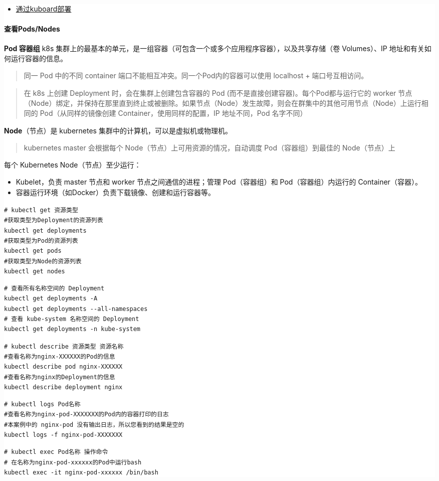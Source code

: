 - [通过kuboard部署](https://kuboard.cn/learning/k8s-basics/deploy-app.html#%E5%AE%9E%E6%88%98-%E9%83%A8%E7%BD%B2-nginx-deployment)

#### 查看Pods/Nodes

**Pod 容器组** k8s 集群上的最基本的单元，是一组容器（可包含一个或多个应用程序容器），以及共享存储（卷 Volumes）、IP 地址和有关如何运行容器的信息。

> 同一 Pod 中的不同 container 端口不能相互冲突。同一个Pod内的容器可以使用 localhost + 端口号互相访问。

> 在 k8s 上创建 Deployment 时，会在集群上创建包含容器的 Pod (而不是直接创建容器)。每个Pod都与运行它的 worker 节点（Node）绑定，并保持在那里直到终止或被删除。如果节点（Node）发生故障，则会在群集中的其他可用节点（Node）上运行相同的 Pod（从同样的镜像创建 Container，使用同样的配置，IP 地址不同，Pod 名字不同）

**Node**（节点）是 kubernetes 集群中的计算机，可以是虚拟机或物理机。

> kubernetes master 会根据每个 Node（节点）上可用资源的情况，自动调度 Pod（容器组）到最佳的 Node（节点）上

每个 Kubernetes Node（节点）至少运行：

- Kubelet，负责 master 节点和 worker 节点之间通信的进程；管理 Pod（容器组）和 Pod（容器组）内运行的 Container（容器）。
- 容器运行环境（如Docker）负责下载镜像、创建和运行容器等。

```shell
# kubectl get 资源类型
#获取类型为Deployment的资源列表
kubectl get deployments
#获取类型为Pod的资源列表
kubectl get pods
#获取类型为Node的资源列表
kubectl get nodes
```

```shell
# 查看所有名称空间的 Deployment
kubectl get deployments -A
kubectl get deployments --all-namespaces
# 查看 kube-system 名称空间的 Deployment
kubectl get deployments -n kube-system
```

```shell
# kubectl describe 资源类型 资源名称
#查看名称为nginx-XXXXXX的Pod的信息
kubectl describe pod nginx-XXXXXX	
#查看名称为nginx的Deployment的信息
kubectl describe deployment nginx	
```

```shell
# kubectl logs Pod名称
#查看名称为nginx-pod-XXXXXXX的Pod内的容器打印的日志
#本案例中的 nginx-pod 没有输出日志，所以您看到的结果是空的
kubectl logs -f nginx-pod-XXXXXXX
```

```shell
# kubectl exec Pod名称 操作命令
# 在名称为nginx-pod-xxxxxx的Pod中运行bash
kubectl exec -it nginx-pod-xxxxxx /bin/bash
```

